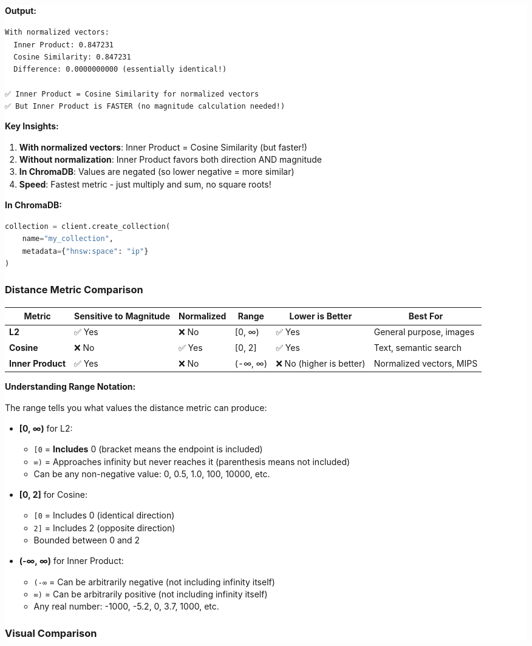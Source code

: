 **Output:**
```
With normalized vectors:
  Inner Product: 0.847231
  Cosine Similarity: 0.847231
  Difference: 0.0000000000 (essentially identical!)

✅ Inner Product = Cosine Similarity for normalized vectors
✅ But Inner Product is FASTER (no magnitude calculation needed!)
```

**Key Insights:**
1. **With normalized vectors**: Inner Product = Cosine Similarity (but faster!)
2. **Without normalization**: Inner Product favors both direction AND magnitude
3. **In ChromaDB**: Values are negated (so lower negative = more similar)
4. **Speed**: Fastest metric - just multiply and sum, no square roots!

**In ChromaDB:**
```python
collection = client.create_collection(
    name="my_collection",
    metadata={"hnsw:space": "ip"}
)
```

### Distance Metric Comparison

| Metric | Sensitive to Magnitude | Normalized | Range | Lower is Better | Best For |
|--------|------------------------|------------|-------|-----------------|----------|
| **L2** | ✅ Yes | ❌ No | [0, ∞) | ✅ Yes | General purpose, images |
| **Cosine** | ❌ No | ✅ Yes | [0, 2] | ✅ Yes | Text, semantic search |
| **Inner Product** | ✅ Yes | ❌ No | (-∞, ∞) | ❌ No (higher is better) | Normalized vectors, MIPS |

**Understanding Range Notation:**

The range tells you what values the distance metric can produce:

- **[0, ∞)** for L2:
  - `[0` = **Includes** 0 (bracket means the endpoint is included)
  - `∞)` = Approaches infinity but never reaches it (parenthesis means not included)
  - Can be any non-negative value: 0, 0.5, 1.0, 100, 10000, etc.
  
- **[0, 2]** for Cosine:
  - `[0` = Includes 0 (identical direction)
  - `2]` = Includes 2 (opposite direction)
  - Bounded between 0 and 2
  
- **(-∞, ∞)** for Inner Product:
  - `(-∞` = Can be arbitrarily negative (not including infinity itself)
  - `∞)` = Can be arbitrarily positive (not including infinity itself)
  - Any real number: -1000, -5.2, 0, 3.7, 1000, etc.

### Visual Comparison
